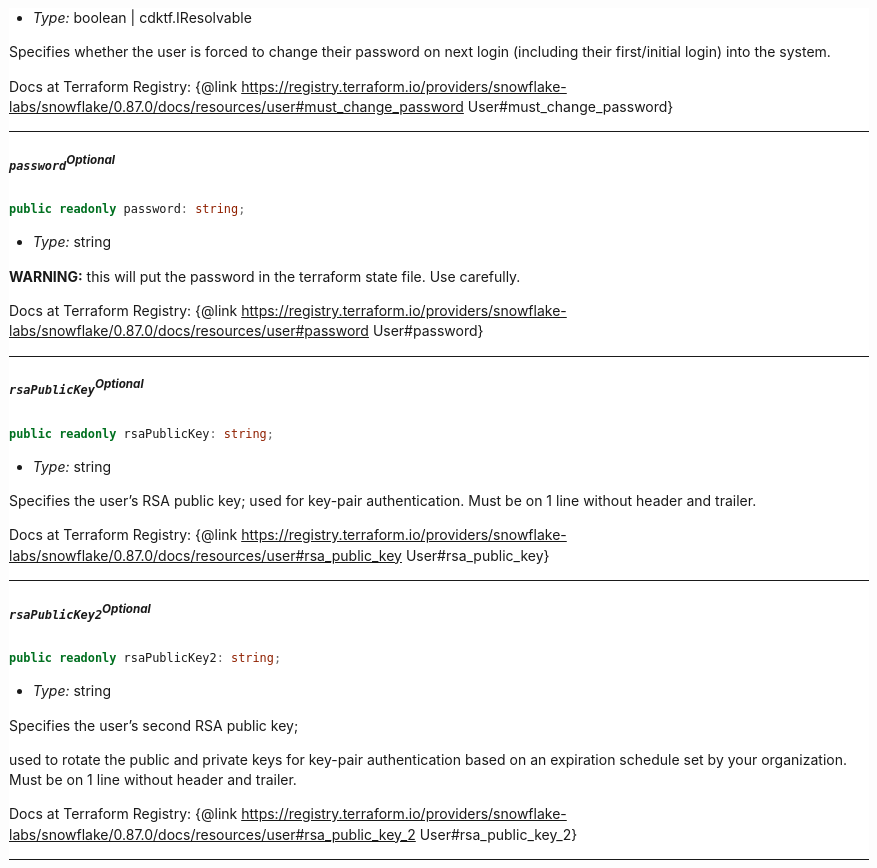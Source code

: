 - *Type:* boolean | cdktf.IResolvable

Specifies whether the user is forced to change their password on next login (including their first/initial login) into the system.

Docs at Terraform Registry: {@link https://registry.terraform.io/providers/snowflake-labs/snowflake/0.87.0/docs/resources/user#must_change_password User#must_change_password}

---

##### `password`<sup>Optional</sup> <a name="password" id="@cdktf/provider-snowflake.user.UserConfig.property.password"></a>

```typescript
public readonly password: string;
```

- *Type:* string

**WARNING:** this will put the password in the terraform state file. Use carefully.

Docs at Terraform Registry: {@link https://registry.terraform.io/providers/snowflake-labs/snowflake/0.87.0/docs/resources/user#password User#password}

---

##### `rsaPublicKey`<sup>Optional</sup> <a name="rsaPublicKey" id="@cdktf/provider-snowflake.user.UserConfig.property.rsaPublicKey"></a>

```typescript
public readonly rsaPublicKey: string;
```

- *Type:* string

Specifies the user’s RSA public key; used for key-pair authentication. Must be on 1 line without header and trailer.

Docs at Terraform Registry: {@link https://registry.terraform.io/providers/snowflake-labs/snowflake/0.87.0/docs/resources/user#rsa_public_key User#rsa_public_key}

---

##### `rsaPublicKey2`<sup>Optional</sup> <a name="rsaPublicKey2" id="@cdktf/provider-snowflake.user.UserConfig.property.rsaPublicKey2"></a>

```typescript
public readonly rsaPublicKey2: string;
```

- *Type:* string

Specifies the user’s second RSA public key;

used to rotate the public and private keys for key-pair authentication based on an expiration schedule set by your organization. Must be on 1 line without header and trailer.

Docs at Terraform Registry: {@link https://registry.terraform.io/providers/snowflake-labs/snowflake/0.87.0/docs/resources/user#rsa_public_key_2 User#rsa_public_key_2}

---



